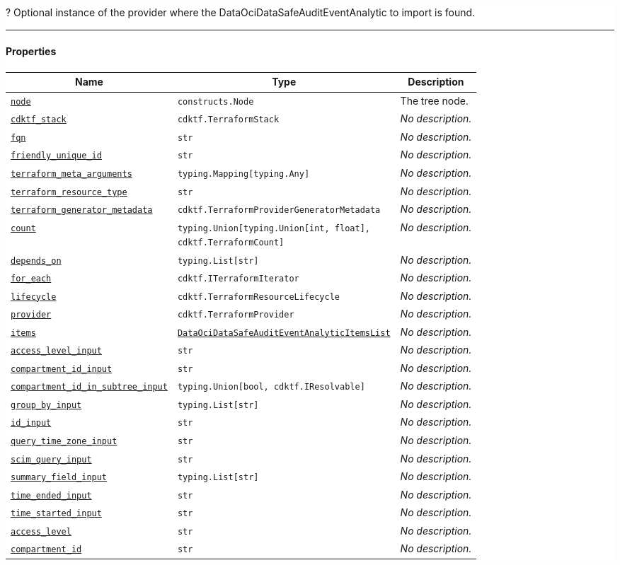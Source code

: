 ? Optional instance of the provider where the DataOciDataSafeAuditEventAnalytic to import is found.

---

#### Properties <a name="Properties" id="Properties"></a>

| **Name** | **Type** | **Description** |
| --- | --- | --- |
| <code><a href="#rhizo-co-terraform-provider-oci.dataOciDataSafeAuditEventAnalytic.DataOciDataSafeAuditEventAnalytic.property.node">node</a></code> | <code>constructs.Node</code> | The tree node. |
| <code><a href="#rhizo-co-terraform-provider-oci.dataOciDataSafeAuditEventAnalytic.DataOciDataSafeAuditEventAnalytic.property.cdktfStack">cdktf_stack</a></code> | <code>cdktf.TerraformStack</code> | *No description.* |
| <code><a href="#rhizo-co-terraform-provider-oci.dataOciDataSafeAuditEventAnalytic.DataOciDataSafeAuditEventAnalytic.property.fqn">fqn</a></code> | <code>str</code> | *No description.* |
| <code><a href="#rhizo-co-terraform-provider-oci.dataOciDataSafeAuditEventAnalytic.DataOciDataSafeAuditEventAnalytic.property.friendlyUniqueId">friendly_unique_id</a></code> | <code>str</code> | *No description.* |
| <code><a href="#rhizo-co-terraform-provider-oci.dataOciDataSafeAuditEventAnalytic.DataOciDataSafeAuditEventAnalytic.property.terraformMetaArguments">terraform_meta_arguments</a></code> | <code>typing.Mapping[typing.Any]</code> | *No description.* |
| <code><a href="#rhizo-co-terraform-provider-oci.dataOciDataSafeAuditEventAnalytic.DataOciDataSafeAuditEventAnalytic.property.terraformResourceType">terraform_resource_type</a></code> | <code>str</code> | *No description.* |
| <code><a href="#rhizo-co-terraform-provider-oci.dataOciDataSafeAuditEventAnalytic.DataOciDataSafeAuditEventAnalytic.property.terraformGeneratorMetadata">terraform_generator_metadata</a></code> | <code>cdktf.TerraformProviderGeneratorMetadata</code> | *No description.* |
| <code><a href="#rhizo-co-terraform-provider-oci.dataOciDataSafeAuditEventAnalytic.DataOciDataSafeAuditEventAnalytic.property.count">count</a></code> | <code>typing.Union[typing.Union[int, float], cdktf.TerraformCount]</code> | *No description.* |
| <code><a href="#rhizo-co-terraform-provider-oci.dataOciDataSafeAuditEventAnalytic.DataOciDataSafeAuditEventAnalytic.property.dependsOn">depends_on</a></code> | <code>typing.List[str]</code> | *No description.* |
| <code><a href="#rhizo-co-terraform-provider-oci.dataOciDataSafeAuditEventAnalytic.DataOciDataSafeAuditEventAnalytic.property.forEach">for_each</a></code> | <code>cdktf.ITerraformIterator</code> | *No description.* |
| <code><a href="#rhizo-co-terraform-provider-oci.dataOciDataSafeAuditEventAnalytic.DataOciDataSafeAuditEventAnalytic.property.lifecycle">lifecycle</a></code> | <code>cdktf.TerraformResourceLifecycle</code> | *No description.* |
| <code><a href="#rhizo-co-terraform-provider-oci.dataOciDataSafeAuditEventAnalytic.DataOciDataSafeAuditEventAnalytic.property.provider">provider</a></code> | <code>cdktf.TerraformProvider</code> | *No description.* |
| <code><a href="#rhizo-co-terraform-provider-oci.dataOciDataSafeAuditEventAnalytic.DataOciDataSafeAuditEventAnalytic.property.items">items</a></code> | <code><a href="#rhizo-co-terraform-provider-oci.dataOciDataSafeAuditEventAnalytic.DataOciDataSafeAuditEventAnalyticItemsList">DataOciDataSafeAuditEventAnalyticItemsList</a></code> | *No description.* |
| <code><a href="#rhizo-co-terraform-provider-oci.dataOciDataSafeAuditEventAnalytic.DataOciDataSafeAuditEventAnalytic.property.accessLevelInput">access_level_input</a></code> | <code>str</code> | *No description.* |
| <code><a href="#rhizo-co-terraform-provider-oci.dataOciDataSafeAuditEventAnalytic.DataOciDataSafeAuditEventAnalytic.property.compartmentIdInput">compartment_id_input</a></code> | <code>str</code> | *No description.* |
| <code><a href="#rhizo-co-terraform-provider-oci.dataOciDataSafeAuditEventAnalytic.DataOciDataSafeAuditEventAnalytic.property.compartmentIdInSubtreeInput">compartment_id_in_subtree_input</a></code> | <code>typing.Union[bool, cdktf.IResolvable]</code> | *No description.* |
| <code><a href="#rhizo-co-terraform-provider-oci.dataOciDataSafeAuditEventAnalytic.DataOciDataSafeAuditEventAnalytic.property.groupByInput">group_by_input</a></code> | <code>typing.List[str]</code> | *No description.* |
| <code><a href="#rhizo-co-terraform-provider-oci.dataOciDataSafeAuditEventAnalytic.DataOciDataSafeAuditEventAnalytic.property.idInput">id_input</a></code> | <code>str</code> | *No description.* |
| <code><a href="#rhizo-co-terraform-provider-oci.dataOciDataSafeAuditEventAnalytic.DataOciDataSafeAuditEventAnalytic.property.queryTimeZoneInput">query_time_zone_input</a></code> | <code>str</code> | *No description.* |
| <code><a href="#rhizo-co-terraform-provider-oci.dataOciDataSafeAuditEventAnalytic.DataOciDataSafeAuditEventAnalytic.property.scimQueryInput">scim_query_input</a></code> | <code>str</code> | *No description.* |
| <code><a href="#rhizo-co-terraform-provider-oci.dataOciDataSafeAuditEventAnalytic.DataOciDataSafeAuditEventAnalytic.property.summaryFieldInput">summary_field_input</a></code> | <code>typing.List[str]</code> | *No description.* |
| <code><a href="#rhizo-co-terraform-provider-oci.dataOciDataSafeAuditEventAnalytic.DataOciDataSafeAuditEventAnalytic.property.timeEndedInput">time_ended_input</a></code> | <code>str</code> | *No description.* |
| <code><a href="#rhizo-co-terraform-provider-oci.dataOciDataSafeAuditEventAnalytic.DataOciDataSafeAuditEventAnalytic.property.timeStartedInput">time_started_input</a></code> | <code>str</code> | *No description.* |
| <code><a href="#rhizo-co-terraform-provider-oci.dataOciDataSafeAuditEventAnalytic.DataOciDataSafeAuditEventAnalytic.property.accessLevel">access_level</a></code> | <code>str</code> | *No description.* |
| <code><a href="#rhizo-co-terraform-provider-oci.dataOciDataSafeAuditEventAnalytic.DataOciDataSafeAuditEventAnalytic.property.compartmentId">compartment_id</a></code> | <code>str</code> | *No description.* |